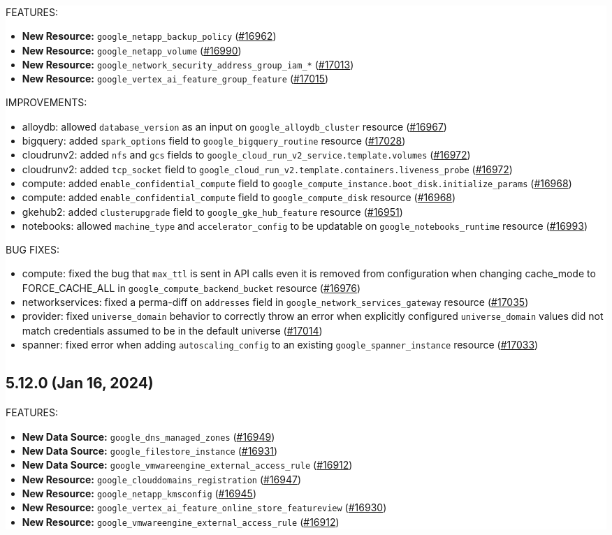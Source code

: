 FEATURES:
* **New Resource:** `google_netapp_backup_policy` ([#16962](https://github.com/hashicorp/terraform-provider-google/pull/16962))
* **New Resource:** `google_netapp_volume` ([#16990](https://github.com/hashicorp/terraform-provider-google/pull/16990))
* **New Resource:** `google_network_security_address_group_iam_*` ([#17013](https://github.com/hashicorp/terraform-provider-google/pull/17013))
* **New Resource:** `google_vertex_ai_feature_group_feature` ([#17015](https://github.com/hashicorp/terraform-provider-google/pull/17015))

IMPROVEMENTS:
* alloydb: allowed `database_version` as an input on `google_alloydb_cluster` resource ([#16967](https://github.com/hashicorp/terraform-provider-google/pull/16967))
* bigquery: added `spark_options` field to `google_bigquery_routine` resource ([#17028](https://github.com/hashicorp/terraform-provider-google/pull/17028))
* cloudrunv2: added `nfs` and `gcs` fields to `google_cloud_run_v2_service.template.volumes` ([#16972](https://github.com/hashicorp/terraform-provider-google/pull/16972))
* cloudrunv2: added `tcp_socket` field to `google_cloud_run_v2.template.containers.liveness_probe` ([#16972](https://github.com/hashicorp/terraform-provider-google/pull/16972))
* compute: added `enable_confidential_compute` field to `google_compute_instance.boot_disk.initialize_params` ([#16968](https://github.com/hashicorp/terraform-provider-google/pull/16968))
* compute: added `enable_confidential_compute` field to `google_compute_disk` resource ([#16968](https://github.com/hashicorp/terraform-provider-google/pull/16968))
* gkehub2: added `clusterupgrade` field to `google_gke_hub_feature` resource ([#16951](https://github.com/hashicorp/terraform-provider-google/pull/16951))
* notebooks: allowed `machine_type` and `accelerator_config` to be updatable on `google_notebooks_runtime` resource ([#16993](https://github.com/hashicorp/terraform-provider-google/pull/16993))

BUG FIXES:
* compute: fixed the bug that `max_ttl` is sent in API calls even it is removed from configuration when changing cache_mode to FORCE_CACHE_ALL in `google_compute_backend_bucket` resource ([#16976](https://github.com/hashicorp/terraform-provider-google/pull/16976))
* networkservices: fixed a perma-diff on `addresses` field in `google_network_services_gateway` resource ([#17035](https://github.com/hashicorp/terraform-provider-google/pull/17035))
* provider: fixed `universe_domain` behavior to correctly throw an error when explicitly configured `universe_domain` values did not match credentials assumed to be in the default universe ([#17014](https://github.com/hashicorp/terraform-provider-google/pull/17014))
* spanner: fixed error when adding `autoscaling_config` to an existing `google_spanner_instance` resource ([#17033](https://github.com/hashicorp/terraform-provider-google/pull/17033))

## 5.12.0 (Jan 16, 2024)

FEATURES:
* **New Data Source:** `google_dns_managed_zones` ([#16949](https://github.com/hashicorp/terraform-provider-google/pull/16949))
* **New Data Source:** `google_filestore_instance` ([#16931](https://github.com/hashicorp/terraform-provider-google/pull/16931))
* **New Data Source:** `google_vmwareengine_external_access_rule` ([#16912](https://github.com/hashicorp/terraform-provider-google/pull/16912))
* **New Resource:** `google_clouddomains_registration` ([#16947](https://github.com/hashicorp/terraform-provider-google/pull/16947))
* **New Resource:** `google_netapp_kmsconfig` ([#16945](https://github.com/hashicorp/terraform-provider-google/pull/16945))
* **New Resource:** `google_vertex_ai_feature_online_store_featureview` ([#16930](https://github.com/hashicorp/terraform-provider-google/pull/16930))
* **New Resource:** `google_vmwareengine_external_access_rule` ([#16912](https://github.com/hashicorp/terraform-provider-google/pull/16912))
